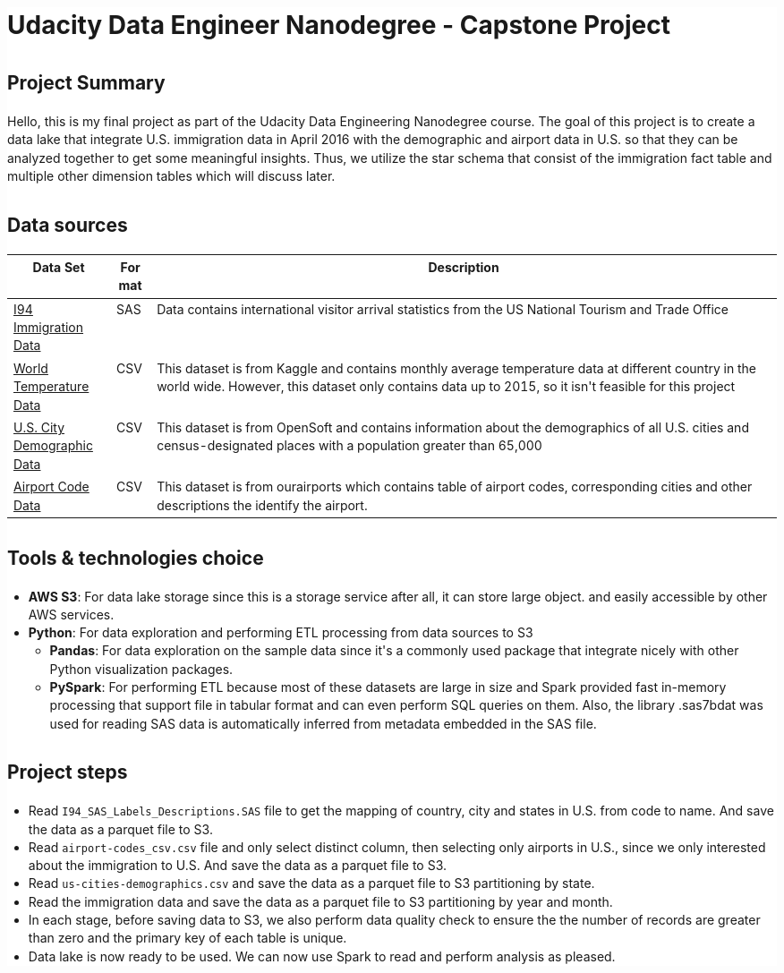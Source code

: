# Udacity Data Engineer Nanodegree - Capstone Project

## Project Summary

Hello, this is my final project as part of the Udacity Data Engineering Nanodegree course. The goal of this project is
to create a data lake that integrate U.S. immigration data in April 2016 with the demographic and airport data in U.S.
so that they can be analyzed together to get some meaningful insights. Thus, we utilize the star schema that consist of
the immigration fact table and multiple other dimension tables which will discuss later.

## Data sources

| Data Set                                                                                                     | Format | Description                                                                                                                                                                                                  |
|--------------------------------------------------------------------------------------------------------------|--------|--------------------------------------------------------------------------------------------------------------------------------------------------------------------------------------------------------------|
| [I94 Immigration Data](https://travel.trade.gov/research/reports/i94/historical/2016.html)                   | SAS    | Data contains international visitor arrival statistics from the US National Tourism and Trade Office                                                                                                         |
| [World Temperature Data](https://www.kaggle.com/berkeleyearth/climate-change-earth-surface-temperature-data) | CSV    | This dataset is from Kaggle and contains monthly average temperature data at different country in the world wide. However, this dataset only contains data up to 2015, so it isn't feasible for this project |
| [U.S. City Demographic Data](https://public.opendatasoft.com/explore/dataset/us-cities-demographics/export/) | CSV    | This dataset is from OpenSoft and contains information about the demographics of all U.S. cities and census-designated places with a population greater than 65,000                                          |
| [Airport Code Data](https://datahub.io/core/airport-codes#data)                                              | CSV    | This dataset is from ourairports which contains table of airport codes, corresponding cities and other descriptions the identify the airport.                                                                |

## Tools & technologies choice

- **AWS S3**: For data lake storage since this is a storage service after all, it can store large object. and easily
  accessible by other AWS services.
- **Python**: For data exploration and performing ETL processing from data sources to S3
    - **Pandas**: For data exploration on the sample data since it's a commonly used package that integrate nicely with
      other Python visualization packages.
    - **PySpark**: For performing ETL because most of these datasets are large in size and Spark provided fast in-memory
      processing that support file in tabular format and can even perform SQL queries on them. Also, the library
      .sas7bdat was used for reading SAS data is automatically inferred from metadata embedded in the SAS file.

## Project steps

- Read ```I94_SAS_Labels_Descriptions.SAS``` file to get the mapping of country, city and states in U.S. from code to
  name. And save the data as a parquet file to S3.
- Read ```airport-codes_csv.csv``` file and only select distinct column, then selecting only airports in U.S., since we
  only interested about the immigration to U.S. And save the data as a parquet file to S3.
- Read ```us-cities-demographics.csv``` and save the data as a parquet file to S3 partitioning by state.
- Read the immigration data and save the data as a parquet file to S3 partitioning by year and month.
- In each stage, before saving data to S3, we also perform data quality check to ensure the the number of records are
  greater than zero and the primary key of each table is unique.
- Data lake is now ready to be used. We can now use Spark to read and perform analysis as pleased.
